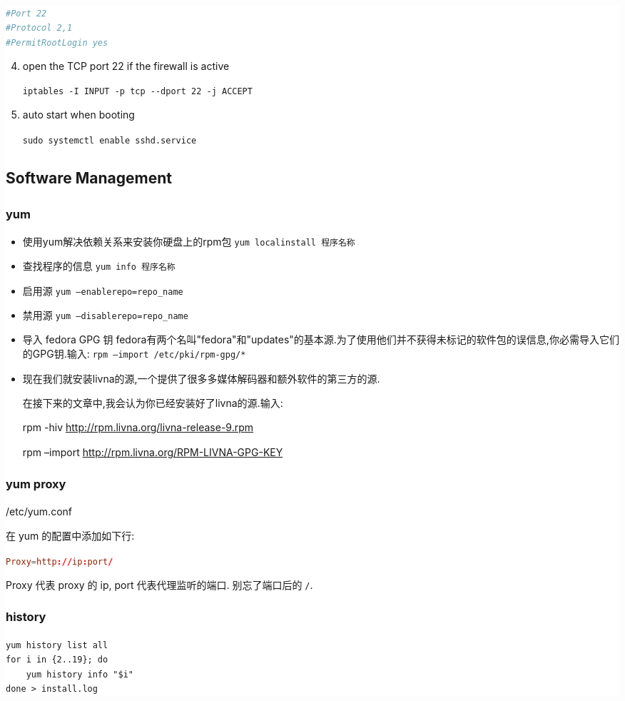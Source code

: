    ```conf
   #Port 22
   #Protocol 2,1    
   #PermitRootLogin yes
   ```

4. open the TCP port 22 if the firewall is active

   ```shell
   iptables -I INPUT -p tcp --dport 22 -j ACCEPT
   ```

5. auto start when booting

   ```shell
   sudo systemctl enable sshd.service
   ```

## Software Management

### yum

* 使用yum解决依赖关系来安装你硬盘上的rpm包 `yum localinstall 程序名称`
* 查找程序的信息 `yum info 程序名称`
* 启用源 `yum –enablerepo=repo_name`
* 禁用源 `yum –disablerepo=repo_name`
* 导入 fedora GPG 钥
fedora有两个名叫"fedora"和"updates"的基本源.为了使用他们并不获得未标记的软件包的误信息,你必需导入它们的GPG钥.输入:
`rpm –import /etc/pki/rpm-gpg/*`
* 现在我们就安装livna的源,一个提供了很多多媒体解码器和额外软件的第三方的源.

	在接下来的文章中,我会认为你已经安装好了livna的源.输入:

	rpm -hiv <a href="http://rpm.livna.org/livna-release-9.rpm%27">http://rpm.livna.org/livna-release-9.rpm</a>

	rpm –import <a href="http://rpm.livna.org/RPM-LIVNA-GPG-KEY%27">http://rpm.livna.org/RPM-LIVNA-GPG-KEY</a>

### yum proxy

/etc/yum.conf

在 yum 的配置中添加如下行:

```conf
Proxy=http://ip:port/
```

Proxy 代表 proxy 的 ip, port 代表代理监听的端口.
别忘了端口后的 `/`.

### history

```shell
yum history list all
for i in {2..19}; do
	yum history info "$i"
done > install.log
```
